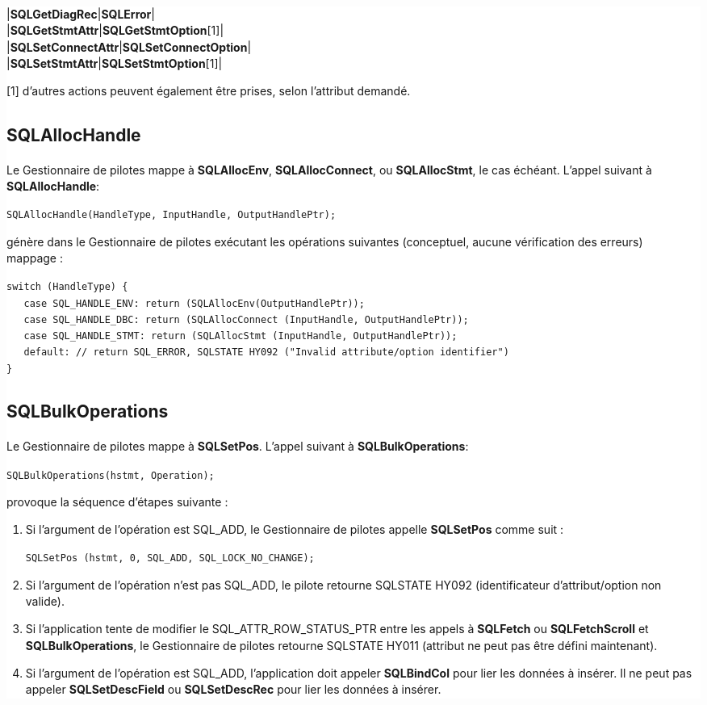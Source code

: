 |**SQLGetDiagRec**|**SQLError**|  
|**SQLGetStmtAttr**|**SQLGetStmtOption**[1]|  
|**SQLSetConnectAttr**|**SQLSetConnectOption**|  
|**SQLSetStmtAttr**|**SQLSetStmtOption**[1]|  
  
 [1] d’autres actions peuvent également être prises, selon l’attribut demandé.  
  
## <a name="sqlallochandle"></a>SQLAllocHandle  
 Le Gestionnaire de pilotes mappe à **SQLAllocEnv**, **SQLAllocConnect**, ou **SQLAllocStmt**, le cas échéant. L’appel suivant à **SQLAllocHandle**:  
  
```  
SQLAllocHandle(HandleType, InputHandle, OutputHandlePtr);  
```  
  
 génère dans le Gestionnaire de pilotes exécutant les opérations suivantes (conceptuel, aucune vérification des erreurs) mappage :  
  
```  
switch (HandleType) {  
   case SQL_HANDLE_ENV: return (SQLAllocEnv(OutputHandlePtr));  
   case SQL_HANDLE_DBC: return (SQLAllocConnect (InputHandle, OutputHandlePtr));  
   case SQL_HANDLE_STMT: return (SQLAllocStmt (InputHandle, OutputHandlePtr));  
   default: // return SQL_ERROR, SQLSTATE HY092 ("Invalid attribute/option identifier")  
}  
```  
  
## <a name="sqlbulkoperations"></a>SQLBulkOperations  
 Le Gestionnaire de pilotes mappe à **SQLSetPos**. L’appel suivant à **SQLBulkOperations**:  
  
```  
SQLBulkOperations(hstmt, Operation);  
```  
  
 provoque la séquence d’étapes suivante :  
  
1.  Si l’argument de l’opération est SQL_ADD, le Gestionnaire de pilotes appelle **SQLSetPos** comme suit :  
  
    ```  
    SQLSetPos (hstmt, 0, SQL_ADD, SQL_LOCK_NO_CHANGE);  
    ```  
  
2.  Si l’argument de l’opération n’est pas SQL_ADD, le pilote retourne SQLSTATE HY092 (identificateur d’attribut/option non valide).  
  
3.  Si l’application tente de modifier le SQL_ATTR_ROW_STATUS_PTR entre les appels à **SQLFetch** ou **SQLFetchScroll** et **SQLBulkOperations**, le Gestionnaire de pilotes retourne SQLSTATE HY011 (attribut ne peut pas être défini maintenant).  
  
4.  Si l’argument de l’opération est SQL_ADD, l’application doit appeler **SQLBindCol** pour lier les données à insérer. Il ne peut pas appeler **SQLSetDescField** ou **SQLSetDescRec** pour lier les données à insérer.  
  